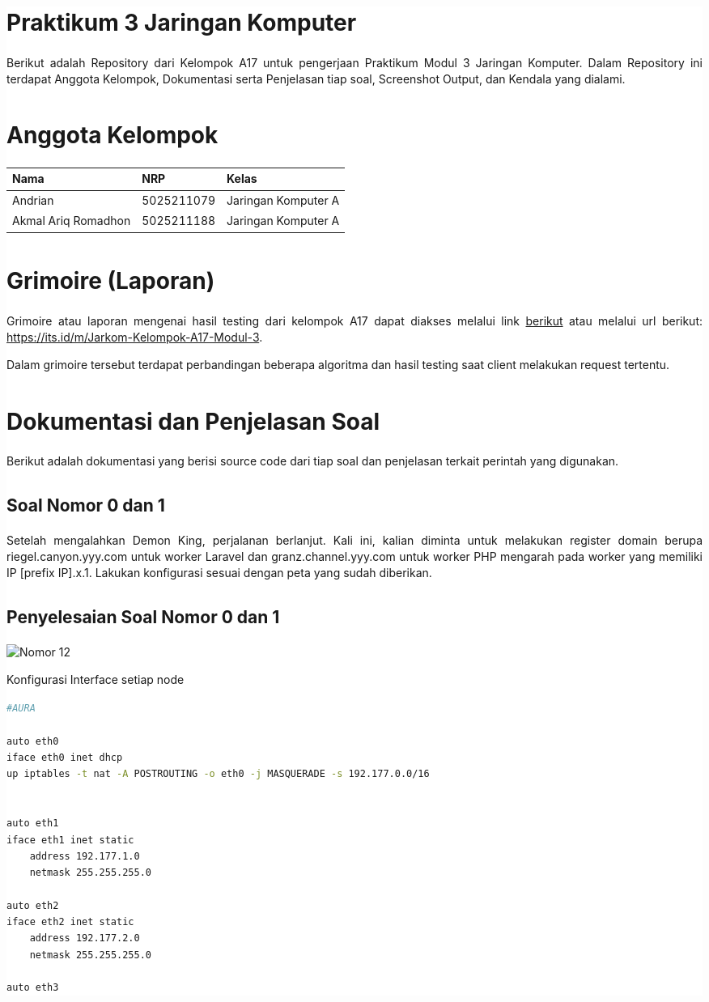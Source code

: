 # **Praktikum 3 Jaringan Komputer**
<div align=justify>

Berikut adalah Repository dari Kelompok A17 untuk pengerjaan Praktikum Modul 3 Jaringan Komputer. Dalam Repository ini terdapat Anggota Kelompok, Dokumentasi serta Penjelasan tiap soal, Screenshot Output, dan Kendala yang dialami.

# **Anggota Kelompok**

| Nama                      | NRP        | Kelas                |
| ------------------------- | ---------- | ----------------     |
| Andrian                   | 5025211079 | Jaringan Komputer A  |
| Akmal Ariq Romadhon       | 5025211188 | Jaringan Komputer A  |


# **Grimoire (Laporan)**

Grimoire atau laporan mengenai hasil testing dari kelompok A17 dapat diakses melalui link [berikut](https://its.id/m/Jarkom-Kelompok-A17-Modul-3) atau melalui url berikut: https://its.id/m/Jarkom-Kelompok-A17-Modul-3. <br> 

Dalam grimoire tersebut terdapat perbandingan beberapa algoritma dan hasil testing saat client melakukan request tertentu.

# **Dokumentasi dan Penjelasan Soal**
<div align=justify>

Berikut adalah dokumentasi yang berisi source code dari tiap soal dan penjelasan terkait perintah yang digunakan. 

## **Soal Nomor 0 dan 1**
Setelah mengalahkan Demon King, perjalanan berlanjut. Kali ini, kalian diminta untuk melakukan register domain berupa riegel.canyon.yyy.com untuk worker Laravel dan granz.channel.yyy.com untuk worker PHP mengarah pada worker yang memiliki IP [prefix IP].x.1. Lakukan konfigurasi sesuai dengan peta yang sudah diberikan. 

## **Penyelesaian Soal Nomor 0 dan 1**
![Nomor 12](https://media.discordapp.net/attachments/1150687865420906517/1175814014572429402/img1.png?ex=656c9922&is=655a2422&hm=b394308893e8ff51f2dafd92fbc1a796406470c916a700d072286bff7764fb47&=&width=883&height=701)

Konfigurasi Interface setiap node
```bash
#AURA

auto eth0
iface eth0 inet dhcp
up iptables -t nat -A POSTROUTING -o eth0 -j MASQUERADE -s 192.177.0.0/16


auto eth1
iface eth1 inet static
	address 192.177.1.0
	netmask 255.255.255.0

auto eth2
iface eth2 inet static
	address 192.177.2.0
	netmask 255.255.255.0

auto eth3
```